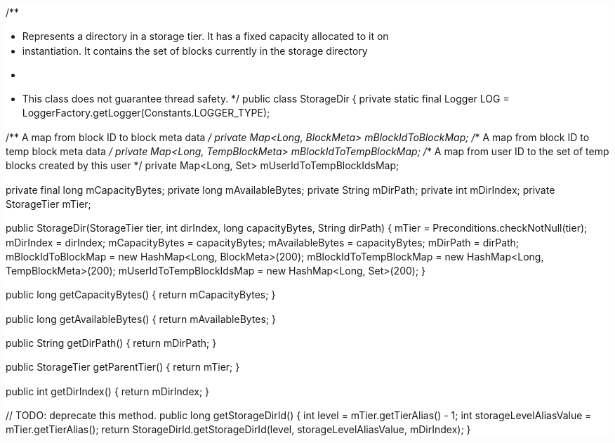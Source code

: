 /**
 * Represents a directory in a storage tier. It has a fixed capacity allocated to it on
 * instantiation. It contains the set of blocks currently in the storage directory
 * <p>
 * This class does not guarantee thread safety.
 */
public class StorageDir {
  private static final Logger LOG = LoggerFactory.getLogger(Constants.LOGGER_TYPE);

  /** A map from block ID to block meta data */
  private Map<Long, BlockMeta> mBlockIdToBlockMap;
  /** A map from block ID to temp block meta data */
  private Map<Long, TempBlockMeta> mBlockIdToTempBlockMap;
  /** A map from user ID to the set of temp blocks created by this user */
  private Map<Long, Set<Long>> mUserIdToTempBlockIdsMap;

  private final long mCapacityBytes;
  private long mAvailableBytes;
  private String mDirPath;
  private int mDirIndex;
  private StorageTier mTier;

  public StorageDir(StorageTier tier, int dirIndex, long capacityBytes, String dirPath) {
    mTier = Preconditions.checkNotNull(tier);
    mDirIndex = dirIndex;
    mCapacityBytes = capacityBytes;
    mAvailableBytes = capacityBytes;
    mDirPath = dirPath;
    mBlockIdToBlockMap = new HashMap<Long, BlockMeta>(200);
    mBlockIdToTempBlockMap = new HashMap<Long, TempBlockMeta>(200);
    mUserIdToTempBlockIdsMap = new HashMap<Long, Set<Long>>(200);
  }

  public long getCapacityBytes() {
    return mCapacityBytes;
  }

  public long getAvailableBytes() {
    return mAvailableBytes;
  }

  public String getDirPath() {
    return mDirPath;
  }

  public StorageTier getParentTier() {
    return mTier;
  }

  public int getDirIndex() {
    return mDirIndex;
  }

  // TODO: deprecate this method.
  public long getStorageDirId() {
    int level = mTier.getTierAlias() - 1;
    int storageLevelAliasValue = mTier.getTierAlias();
    return StorageDirId.getStorageDirId(level, storageLevelAliasValue, mDirIndex);
  }
